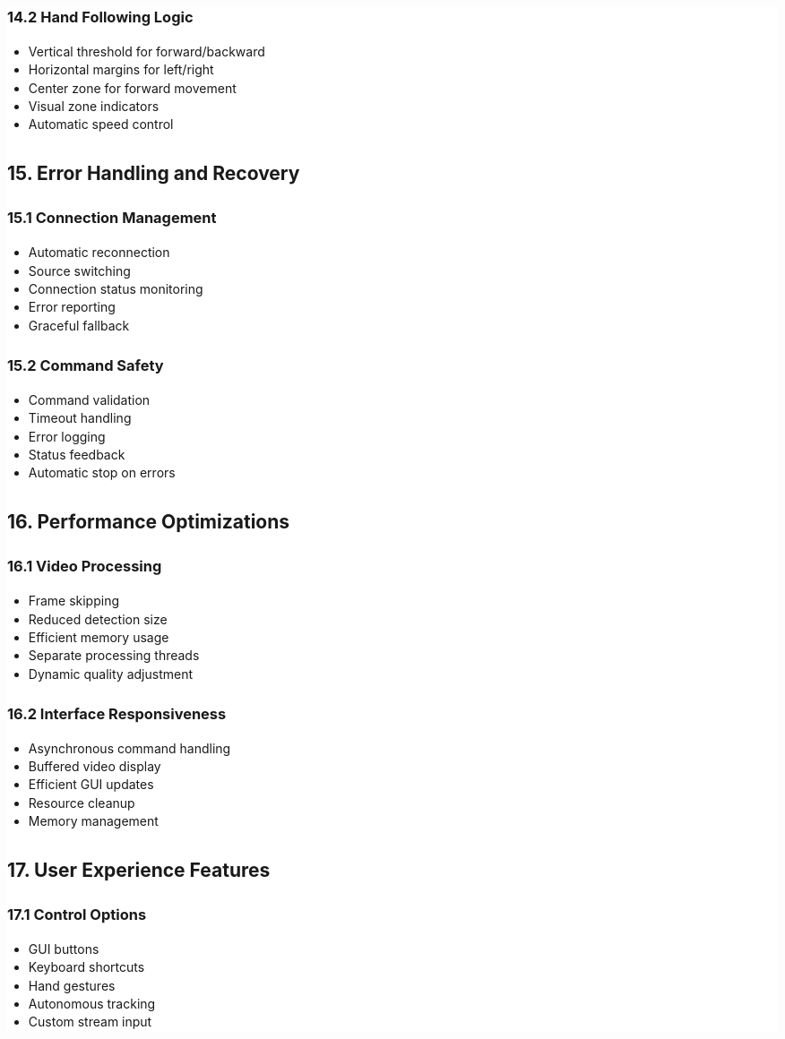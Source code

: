 ### 14.2 Hand Following Logic
- Vertical threshold for forward/backward
- Horizontal margins for left/right
- Center zone for forward movement
- Visual zone indicators
- Automatic speed control

## 15. Error Handling and Recovery

### 15.1 Connection Management
- Automatic reconnection
- Source switching
- Connection status monitoring
- Error reporting
- Graceful fallback

### 15.2 Command Safety
- Command validation
- Timeout handling
- Error logging
- Status feedback
- Automatic stop on errors

## 16. Performance Optimizations

### 16.1 Video Processing
- Frame skipping
- Reduced detection size
- Efficient memory usage
- Separate processing threads
- Dynamic quality adjustment

### 16.2 Interface Responsiveness
- Asynchronous command handling
- Buffered video display
- Efficient GUI updates
- Resource cleanup
- Memory management

## 17. User Experience Features

### 17.1 Control Options
- GUI buttons
- Keyboard shortcuts
- Hand gestures
- Autonomous tracking
- Custom stream input
